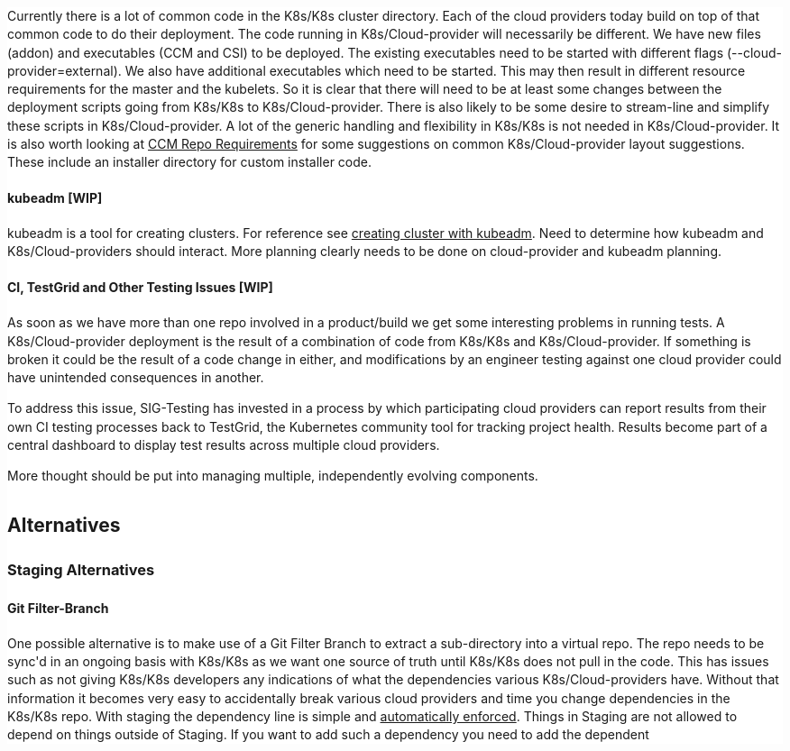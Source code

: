 Currently there is a lot of common code in the K8s/K8s cluster directory. Each of the cloud providers today build on 
top of that common code to do their deployment. The code running in K8s/Cloud-provider will necessarily be different. 
We have new files (addon) and executables (CCM and CSI) to be deployed. The existing executables need to be started 
with different flags (--cloud-provider=external). We also have additional executables which need to be started. This 
may then result in different resource requirements for the master and the kubelets. So it is clear that there will need 
to be at least some changes between the deployment scripts going from K8s/K8s to K8s/Cloud-provider. There is also 
likely to be some desire to stream-line and simplify these scripts in K8s/Cloud-provider. A lot of the generic handling 
and flexibility in K8s/K8s is not needed in K8s/Cloud-provider. It is also worth looking at 
[CCM Repo Requirements](#repository-requirements) for some suggestions on common K8s/Cloud-provider 
layout suggestions. These include an installer directory for custom installer code.

#### kubeadm [WIP]

kubeadm is a tool for creating clusters. For reference see [creating cluster with kubeadm](https://kubernetes.io/docs/setup/independent/create-cluster-kubeadm/). 
Need to determine how kubeadm and K8s/Cloud-providers should interact. More planning clearly needs to be done on 
cloud-provider and kubeadm planning.

#### CI, TestGrid and Other Testing Issues [WIP]

As soon as we have more than one repo involved in a product/build we get some interesting problems in running tests. A 
K8s/Cloud-provider deployment is the result of a combination of code from K8s/K8s and K8s/Cloud-provider. If something 
is broken it could be the result of a code change in either, and modifications by an engineer testing against one cloud 
provider could have unintended consequences in another. 

To address this issue, SIG-Testing has invested in a process by which participating cloud providers can report results 
from their own CI testing processes back to TestGrid, the Kubernetes community tool for tracking project health. 
Results become part of a central dashboard to display test results across multiple cloud providers. 

More thought should be put into managing multiple, independently evolving components. 

## Alternatives

### Staging Alternatives

#### Git Filter-Branch

One possible alternative is to make use of a Git Filter Branch to extract a sub-directory into a virtual repo. The repo 
needs to be sync'd in an ongoing basis with K8s/K8s as we want one source of truth until K8s/K8s does not pull in the 
code. This has issues such as not giving K8s/K8s developers any indications of what the dependencies various 
K8s/Cloud-providers have. Without that information it becomes very easy to accidentally break various cloud providers 
and time you change dependencies in the K8s/K8s repo. With staging the dependency line is simple and [automatically 
enforced](https://github.com/kubernetes/kubernetes/blob/master/hack/verify-no-vendor-cycles.sh). Things in Staging are 
not allowed to depend on things outside of Staging. If you want to add such a dependency you need to add the dependent 